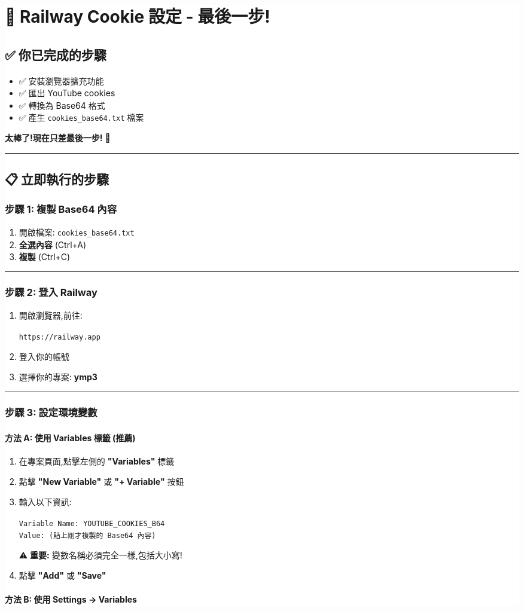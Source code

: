 # 🚀 Railway Cookie 設定 - 最後一步!

## ✅ 你已完成的步驟

- ✅ 安裝瀏覽器擴充功能
- ✅ 匯出 YouTube cookies
- ✅ 轉換為 Base64 格式
- ✅ 產生 `cookies_base64.txt` 檔案

**太棒了!現在只差最後一步!** 🎉

---

## 📋 立即執行的步驟

### **步驟 1: 複製 Base64 內容**

1. 開啟檔案: `cookies_base64.txt`
2. **全選內容** (Ctrl+A)
3. **複製** (Ctrl+C)

---

### **步驟 2: 登入 Railway**

1. 開啟瀏覽器,前往:
   ```
   https://railway.app
   ```

2. 登入你的帳號

3. 選擇你的專案: **ymp3**

---

### **步驟 3: 設定環境變數**

#### **方法 A: 使用 Variables 標籤 (推薦)**

1. 在專案頁面,點擊左側的 **"Variables"** 標籤

2. 點擊 **"New Variable"** 或 **"+ Variable"** 按鈕

3. 輸入以下資訊:
   ```
   Variable Name: YOUTUBE_COOKIES_B64
   Value: (貼上剛才複製的 Base64 內容)
   ```
   ⚠️ **重要:** 變數名稱必須完全一樣,包括大小寫!

4. 點擊 **"Add"** 或 **"Save"**

#### **方法 B: 使用 Settings → Variables**
